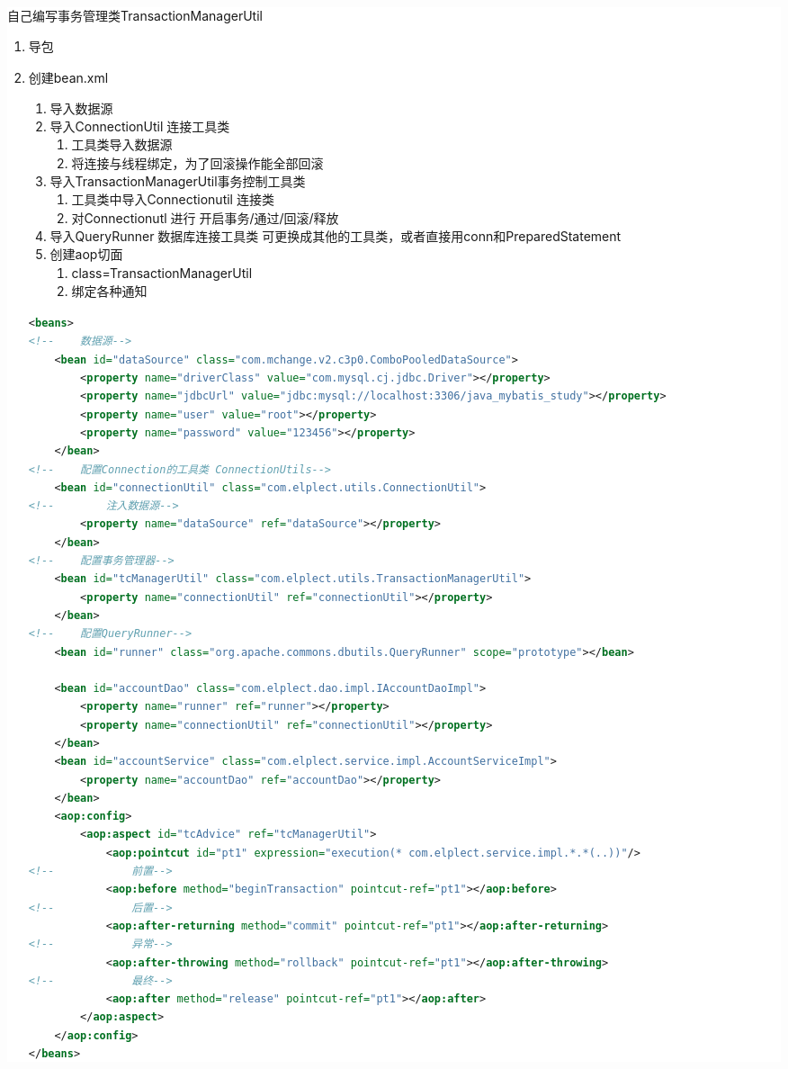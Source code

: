 自己编写事务管理类TransactionManagerUtil

1. 导包

2. 创建bean.xml

   1. 导入数据源
   2. 导入ConnectionUtil 连接工具类
      1. 工具类导入数据源
      2. 将连接与线程绑定，为了回滚操作能全部回滚
   3. 导入TransactionManagerUtil事务控制工具类
      1. 工具类中导入Connectionutil 连接类
      2. 对Connectionutl 进行 开启事务/通过/回滚/释放
   4. 导入QueryRunner    数据库连接工具类   可更换成其他的工具类，或者直接用conn和PreparedStatement
   5. 创建aop切面
      1. class=TransactionManagerUtil
      2. 绑定各种通知

   ```xml
   <beans>
   <!--    数据源-->
       <bean id="dataSource" class="com.mchange.v2.c3p0.ComboPooledDataSource">
           <property name="driverClass" value="com.mysql.cj.jdbc.Driver"></property>
           <property name="jdbcUrl" value="jdbc:mysql://localhost:3306/java_mybatis_study"></property>
           <property name="user" value="root"></property>
           <property name="password" value="123456"></property>
       </bean>
   <!--    配置Connection的工具类 ConnectionUtils-->
       <bean id="connectionUtil" class="com.elplect.utils.ConnectionUtil">
   <!--        注入数据源-->
           <property name="dataSource" ref="dataSource"></property>
       </bean>
   <!--    配置事务管理器-->
       <bean id="tcManagerUtil" class="com.elplect.utils.TransactionManagerUtil">
           <property name="connectionUtil" ref="connectionUtil"></property>
       </bean>
   <!--    配置QueryRunner-->
       <bean id="runner" class="org.apache.commons.dbutils.QueryRunner" scope="prototype"></bean>
   
       <bean id="accountDao" class="com.elplect.dao.impl.IAccountDaoImpl">
           <property name="runner" ref="runner"></property>
           <property name="connectionUtil" ref="connectionUtil"></property>
       </bean>
       <bean id="accountService" class="com.elplect.service.impl.AccountServiceImpl">
           <property name="accountDao" ref="accountDao"></property>
       </bean>
       <aop:config>
           <aop:aspect id="tcAdvice" ref="tcManagerUtil">
               <aop:pointcut id="pt1" expression="execution(* com.elplect.service.impl.*.*(..))"/>
   <!--            前置-->
               <aop:before method="beginTransaction" pointcut-ref="pt1"></aop:before>
   <!--            后置-->
               <aop:after-returning method="commit" pointcut-ref="pt1"></aop:after-returning>
   <!--            异常-->
               <aop:after-throwing method="rollback" pointcut-ref="pt1"></aop:after-throwing>
   <!--            最终-->
               <aop:after method="release" pointcut-ref="pt1"></aop:after>
           </aop:aspect>
       </aop:config>
   </beans>
   ```
